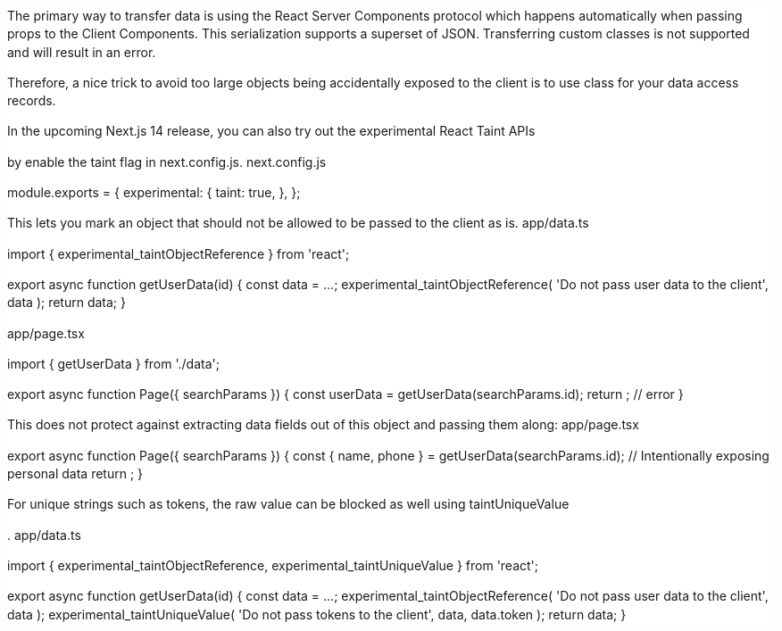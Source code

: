 The primary way to transfer data is using the React Server Components protocol which happens automatically when passing props to the Client Components. This serialization supports a superset of JSON. Transferring custom classes is not supported and will result in an error.

Therefore, a nice trick to avoid too large objects being accidentally exposed to the client is to use class for your data access records.

In the upcoming Next.js 14 release, you can also try out the experimental React Taint APIs

by enable the taint flag in next.config.js.
next.config.js

module.exports = {
  experimental: {
    taint: true,
  },
};

This lets you mark an object that should not be allowed to be passed to the client as is.
app/data.ts

import { experimental_taintObjectReference } from 'react';
 
export async function getUserData(id) {
  const data = ...;
  experimental_taintObjectReference(
    'Do not pass user data to the client',
    data
  );
  return data;
}

app/page.tsx

import { getUserData } from './data';
 
export async function Page({ searchParams }) {
  const userData = getUserData(searchParams.id);
  return <ClientComponent user={userData} />; // error
}

This does not protect against extracting data fields out of this object and passing them along:
app/page.tsx

export async function Page({ searchParams }) {
  const { name, phone } = getUserData(searchParams.id);
  // Intentionally exposing personal data
  return <ClientComponent name={name} phoneNumber={phone} />;
}

For unique strings such as tokens, the raw value can be blocked as well using taintUniqueValue

.
app/data.ts

import { experimental_taintObjectReference, experimental_taintUniqueValue } from 'react';
 
export async function getUserData(id) {
  const data = ...;
  experimental_taintObjectReference(
    'Do not pass user data to the client',
    data
  );
  experimental_taintUniqueValue(
    'Do not pass tokens to the client',
    data,
    data.token
  );
  return data;
}
